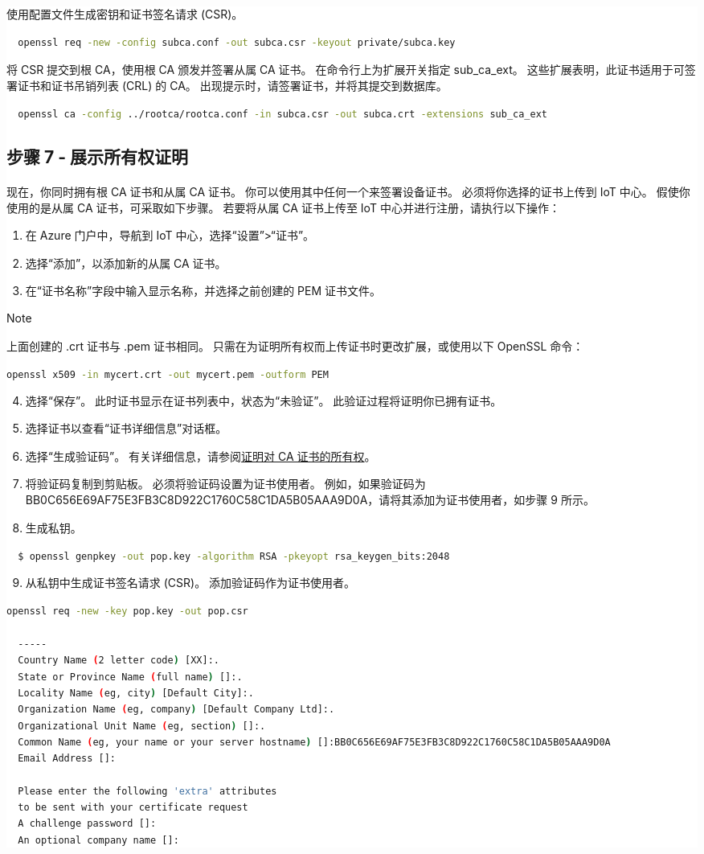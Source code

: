 使用配置文件生成密钥和证书签名请求 (CSR)。

```bash
  openssl req -new -config subca.conf -out subca.csr -keyout private/subca.key
```

将 CSR 提交到根 CA，使用根 CA 颁发并签署从属 CA 证书。 在命令行上为扩展开关指定 sub_ca_ext。 这些扩展表明，此证书适用于可签署证书和证书吊销列表 (CRL) 的 CA。 出现提示时，请签署证书，并将其提交到数据库。

```bash
  openssl ca -config ../rootca/rootca.conf -in subca.csr -out subca.crt -extensions sub_ca_ext
```

## <a name="step-7---demonstrate-proof-of-possession"></a>步骤 7 - 展示所有权证明

现在，你同时拥有根 CA 证书和从属 CA 证书。 你可以使用其中任何一个来签署设备证书。 必须将你选择的证书上传到 IoT 中心。 假使你使用的是从属 CA 证书，可采取如下步骤。 若要将从属 CA 证书上传至 IoT 中心并进行注册，请执行以下操作：

1. 在 Azure 门户中，导航到 IoT 中心，选择“设置”>“证书”。

2. 选择“添加”，以添加新的从属 CA 证书。

3. 在“证书名称”字段中输入显示名称，并选择之前创建的 PEM 证书文件。

> [!NOTE]
> 上面创建的 .crt 证书与 .pem 证书相同。 只需在为证明所有权而上传证书时更改扩展，或使用以下 OpenSSL 命令：

```bash
openssl x509 -in mycert.crt -out mycert.pem -outform PEM
```

4. 选择“保存”。 此时证书显示在证书列表中，状态为“未验证”。 此验证过程将证明你已拥有证书。

   
5. 选择证书以查看“证书详细信息”对话框。

6. 选择“生成验证码”。 有关详细信息，请参阅[证明对 CA 证书的所有权](tutorial-x509-prove-possession.md)。

7. 将验证码复制到剪贴板。 必须将验证码设置为证书使用者。 例如，如果验证码为 BB0C656E69AF75E3FB3C8D922C1760C58C1DA5B05AAA9D0A，请将其添加为证书使用者，如步骤 9 所示。

8. 生成私钥。

  ```bash
    $ openssl genpkey -out pop.key -algorithm RSA -pkeyopt rsa_keygen_bits:2048
  ```

9. 从私钥中生成证书签名请求 (CSR)。 添加验证码作为证书使用者。

  ```bash
  openssl req -new -key pop.key -out pop.csr
  
    -----
    Country Name (2 letter code) [XX]:.
    State or Province Name (full name) []:.
    Locality Name (eg, city) [Default City]:.
    Organization Name (eg, company) [Default Company Ltd]:.
    Organizational Unit Name (eg, section) []:.
    Common Name (eg, your name or your server hostname) []:BB0C656E69AF75E3FB3C8D922C1760C58C1DA5B05AAA9D0A
    Email Address []:

    Please enter the following 'extra' attributes
    to be sent with your certificate request
    A challenge password []:
    An optional company name []:
 
  ```
